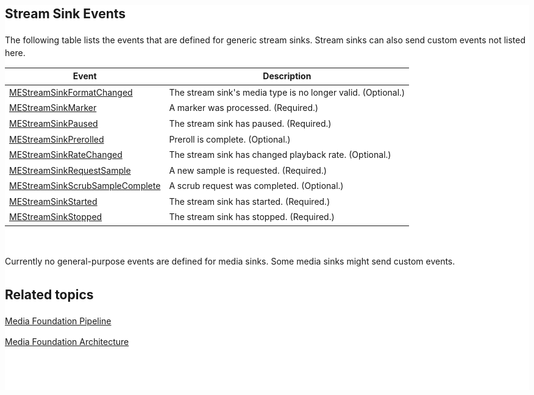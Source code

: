 ## Stream Sink Events

The following table lists the events that are defined for generic stream sinks. Stream sinks can also send custom events not listed here.



| Event                                                                  | Description                                                  |
|------------------------------------------------------------------------|--------------------------------------------------------------|
| [MEStreamSinkFormatChanged](mestreamsinkformatchanged.md)             | The stream sink's media type is no longer valid. (Optional.) |
| [MEStreamSinkMarker](mestreamsinkmarker.md)                           | A marker was processed. (Required.)                          |
| [MEStreamSinkPaused](mestreamsinkpaused.md)                           | The stream sink has paused. (Required.)                      |
| [MEStreamSinkPrerolled](mestreamsinkprerolled.md)                     | Preroll is complete. (Optional.)                             |
| [MEStreamSinkRateChanged](mestreamsinkratechanged.md)                 | The stream sink has changed playback rate. (Optional.)       |
| [MEStreamSinkRequestSample](mestreamsinkrequestsample.md)             | A new sample is requested. (Required.)                       |
| [MEStreamSinkScrubSampleComplete](mestreamsinkscrubsamplecomplete.md) | A scrub request was completed. (Optional.)                   |
| [MEStreamSinkStarted](mestreamsinkstarted.md)                         | The stream sink has started. (Required.)                     |
| [MEStreamSinkStopped](mestreamsinkstopped.md)                         | The stream sink has stopped. (Required.)                     |



 

Currently no general-purpose events are defined for media sinks. Some media sinks might send custom events.

## Related topics

<dl> <dt>

[Media Foundation Pipeline](media-foundation-pipeline.md)
</dt> <dt>

[Media Foundation Architecture](media-foundation-architecture.md)
</dt> </dl>

 

 




